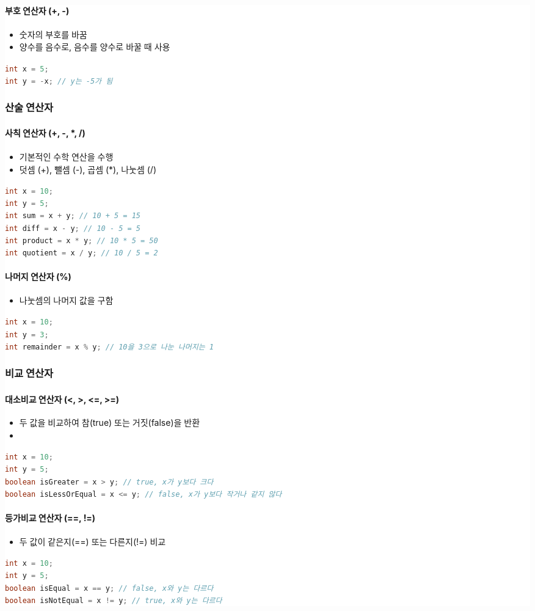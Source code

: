 #### 부호 연산자 (+, -)
* 숫자의 부호를 바꿈
* 양수를 음수로, 음수를 양수로 바꿀 때 사용

```java
int x = 5;
int y = -x; // y는 -5가 됨
```

### 산술 연산자

#### 사칙 연산자 (+, -, *, /)
* 기본적인 수학 연산을 수행
* 덧셈 (+), 뺄셈 (-), 곱셈 (*), 나눗셈 (/)

```java
int x = 10;
int y = 5;
int sum = x + y; // 10 + 5 = 15
int diff = x - y; // 10 - 5 = 5
int product = x * y; // 10 * 5 = 50
int quotient = x / y; // 10 / 5 = 2
```

#### 나머지 연산자 (%)
* 나눗셈의 나머지 값을 구함

```java
int x = 10;
int y = 3;
int remainder = x % y; // 10을 3으로 나눈 나머지는 1
```

### 비교 연산자

#### 대소비교 연산자 (<, >, <=, >=)

* 두 값을 비교하여 참(true) 또는 거짓(false)을 반환
* 
```java
int x = 10;
int y = 5;
boolean isGreater = x > y; // true, x가 y보다 크다
boolean isLessOrEqual = x <= y; // false, x가 y보다 작거나 같지 않다
```

#### 등가비교 연산자 (==, !=)

* 두 값이 같은지(==) 또는 다른지(!=) 비교

```java
int x = 10;
int y = 5;
boolean isEqual = x == y; // false, x와 y는 다르다
boolean isNotEqual = x != y; // true, x와 y는 다르다
```
